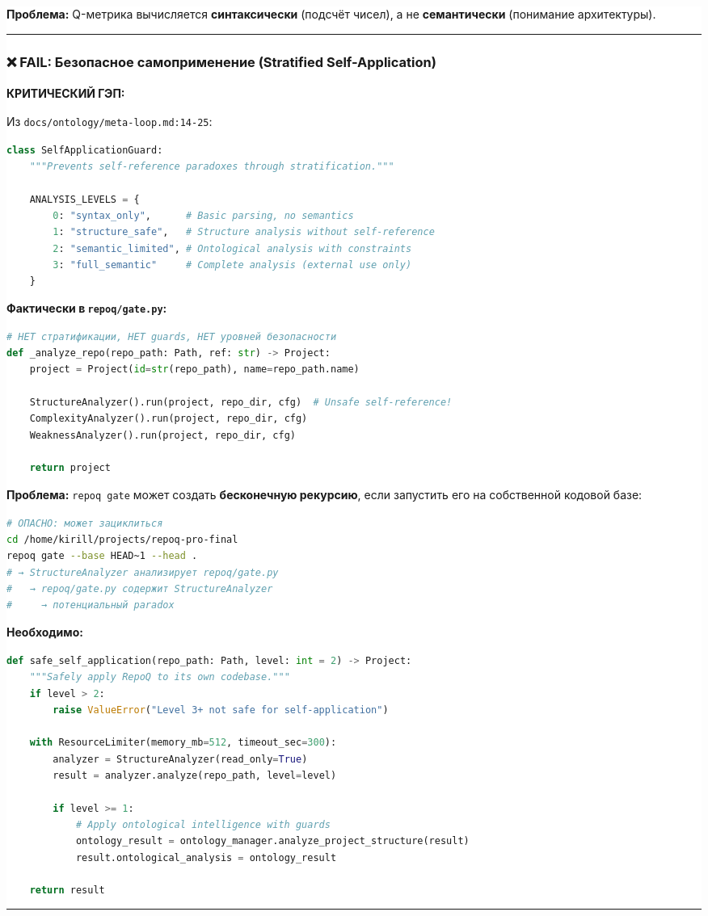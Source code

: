 **Проблема:** Q-метрика вычисляется **синтаксически** (подсчёт чисел), а не **семантически** (понимание архитектуры).

---

### ❌ FAIL: Безопасное самоприменение (Stratified Self-Application)

**КРИТИЧЕСКИЙ ГЭП:**

Из `docs/ontology/meta-loop.md:14-25`:

```python
class SelfApplicationGuard:
    """Prevents self-reference paradoxes through stratification."""
    
    ANALYSIS_LEVELS = {
        0: "syntax_only",      # Basic parsing, no semantics
        1: "structure_safe",   # Structure analysis without self-reference
        2: "semantic_limited", # Ontological analysis with constraints
        3: "full_semantic"     # Complete analysis (external use only)
    }
```

**Фактически в `repoq/gate.py`:**
```python
# НЕТ стратификации, НЕТ guards, НЕТ уровней безопасности
def _analyze_repo(repo_path: Path, ref: str) -> Project:
    project = Project(id=str(repo_path), name=repo_path.name)
    
    StructureAnalyzer().run(project, repo_dir, cfg)  # Unsafe self-reference!
    ComplexityAnalyzer().run(project, repo_dir, cfg)
    WeaknessAnalyzer().run(project, repo_dir, cfg)
    
    return project
```

**Проблема:** `repoq gate` может создать **бесконечную рекурсию**, если запустить его на собственной кодовой базе:
```bash
# ОПАСНО: может зациклиться
cd /home/kirill/projects/repoq-pro-final
repoq gate --base HEAD~1 --head .
# → StructureAnalyzer анализирует repoq/gate.py
#   → repoq/gate.py содержит StructureAnalyzer
#     → потенциальный paradox
```

**Необходимо:**
```python
def safe_self_application(repo_path: Path, level: int = 2) -> Project:
    """Safely apply RepoQ to its own codebase."""
    if level > 2:
        raise ValueError("Level 3+ not safe for self-application")
    
    with ResourceLimiter(memory_mb=512, timeout_sec=300):
        analyzer = StructureAnalyzer(read_only=True)
        result = analyzer.analyze(repo_path, level=level)
        
        if level >= 1:
            # Apply ontological intelligence with guards
            ontology_result = ontology_manager.analyze_project_structure(result)
            result.ontological_analysis = ontology_result
            
    return result
```

---